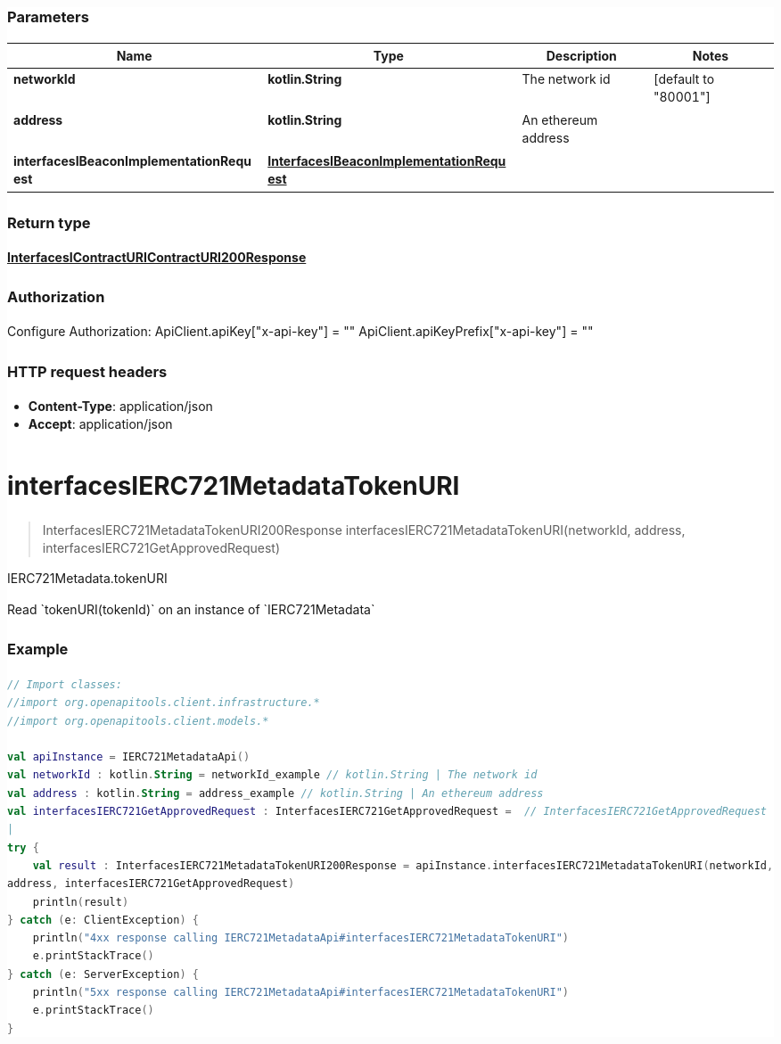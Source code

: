 ### Parameters

Name | Type | Description  | Notes
------------- | ------------- | ------------- | -------------
 **networkId** | **kotlin.String**| The network id | [default to &quot;80001&quot;]
 **address** | **kotlin.String**| An ethereum address |
 **interfacesIBeaconImplementationRequest** | [**InterfacesIBeaconImplementationRequest**](InterfacesIBeaconImplementationRequest.md)|  |

### Return type

[**InterfacesIContractURIContractURI200Response**](InterfacesIContractURIContractURI200Response.md)

### Authorization


Configure Authorization:
    ApiClient.apiKey["x-api-key"] = ""
    ApiClient.apiKeyPrefix["x-api-key"] = ""

### HTTP request headers

 - **Content-Type**: application/json
 - **Accept**: application/json

<a id="interfacesIERC721MetadataTokenURI"></a>
# **interfacesIERC721MetadataTokenURI**
> InterfacesIERC721MetadataTokenURI200Response interfacesIERC721MetadataTokenURI(networkId, address, interfacesIERC721GetApprovedRequest)

IERC721Metadata.tokenURI

Read &#x60;tokenURI(tokenId)&#x60; on an instance of &#x60;IERC721Metadata&#x60;

### Example
```kotlin
// Import classes:
//import org.openapitools.client.infrastructure.*
//import org.openapitools.client.models.*

val apiInstance = IERC721MetadataApi()
val networkId : kotlin.String = networkId_example // kotlin.String | The network id
val address : kotlin.String = address_example // kotlin.String | An ethereum address
val interfacesIERC721GetApprovedRequest : InterfacesIERC721GetApprovedRequest =  // InterfacesIERC721GetApprovedRequest | 
try {
    val result : InterfacesIERC721MetadataTokenURI200Response = apiInstance.interfacesIERC721MetadataTokenURI(networkId, address, interfacesIERC721GetApprovedRequest)
    println(result)
} catch (e: ClientException) {
    println("4xx response calling IERC721MetadataApi#interfacesIERC721MetadataTokenURI")
    e.printStackTrace()
} catch (e: ServerException) {
    println("5xx response calling IERC721MetadataApi#interfacesIERC721MetadataTokenURI")
    e.printStackTrace()
}
```

